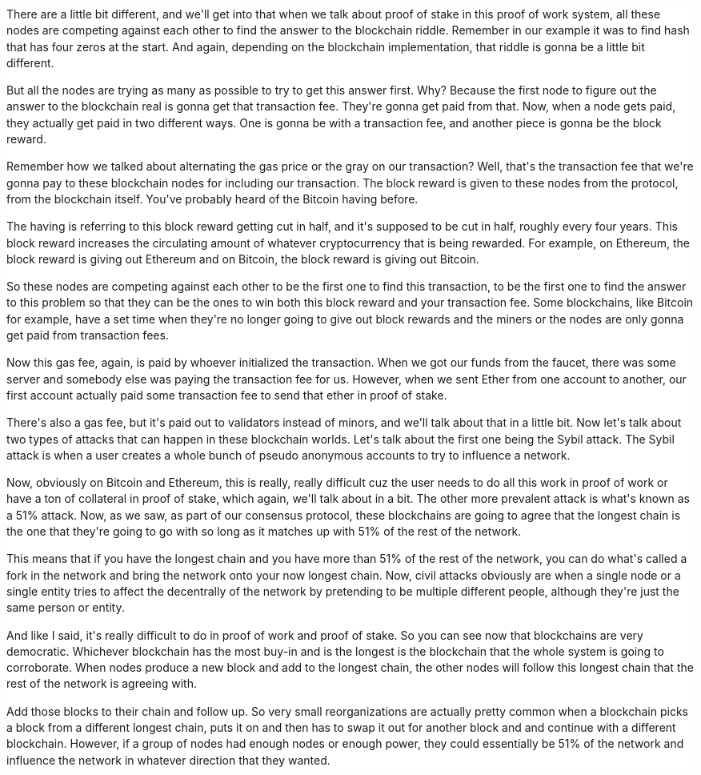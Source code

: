 There are a little bit different, and we'll get into that when we talk about proof of stake in this proof of work system, all these nodes are competing against each other to find the answer to the blockchain riddle. Remember in our example it was to find hash that has four zeros at the start. And again, depending on the blockchain implementation, that riddle is gonna be a little bit different.

But all the nodes are trying as many as possible to try to get this answer first. Why? Because the first node to figure out the answer to the blockchain real is gonna get that transaction fee. They're gonna get paid from that. Now, when a node gets paid, they actually get paid in two different ways. One is gonna be with a transaction fee, and another piece is gonna be the block reward.

Remember how we talked about alternating the gas price or the gray on our transaction? Well, that's the transaction fee that we're gonna pay to these blockchain nodes for including our transaction. The block reward is given to these nodes from the protocol, from the blockchain itself. You've probably heard of the Bitcoin having before.

The having is referring to this block reward getting cut in half, and it's supposed to be cut in half, roughly every four years. This block reward increases the circulating amount of whatever cryptocurrency that is being rewarded. For example, on Ethereum, the block reward is giving out Ethereum and on Bitcoin, the block reward is giving out Bitcoin.

So these nodes are competing against each other to be the first one to find this transaction, to be the first one to find the answer to this problem so that they can be the ones to win both this block reward and your transaction fee. Some blockchains, like Bitcoin for example, have a set time when they're no longer going to give out block rewards and the miners or the nodes are only gonna get paid from transaction fees.

Now this gas fee, again, is paid by whoever initialized the transaction. When we got our funds from the faucet, there was some server and somebody else was paying the transaction fee for us. However, when we sent Ether from one account to another, our first account actually paid some transaction fee to send that ether in proof of stake.

There's also a gas fee, but it's paid out to validators instead of minors, and we'll talk about that in a little bit. Now let's talk about two types of attacks that can happen in these blockchain worlds. Let's talk about the first one being the Sybil attack. The Sybil attack is when a user creates a whole bunch of pseudo anonymous accounts to try to influence a network.

Now, obviously on Bitcoin and Ethereum, this is really, really difficult cuz the user needs to do all this work in proof of work or have a ton of collateral in proof of stake, which again, we'll talk about in a bit. The other more prevalent attack is what's known as a 51% attack. Now, as we saw, as part of our consensus protocol, these blockchains are going to agree that the longest chain is the one that they're going to go with so long as it matches up with 51% of the rest of the network.

This means that if you have the longest chain and you have more than 51% of the rest of the network, you can do what's called a fork in the network and bring the network onto your now longest chain. Now, civil attacks obviously are when a single node or a single entity tries to affect the decentrally of the network by pretending to be multiple different people, although they're just the same person or entity.

And like I said, it's really difficult to do in proof of work and proof of stake. So you can see now that blockchains are very democratic. Whichever blockchain has the most buy-in and is the longest is the blockchain that the whole system is going to corroborate. When nodes produce a new block and add to the longest chain, the other nodes will follow this longest chain that the rest of the network is agreeing with.

Add those blocks to their chain and follow up. So very small reorganizations are actually pretty common when a blockchain picks a block from a different longest chain, puts it on and then has to swap it out for another block and and continue with a different blockchain. However, if a group of nodes had enough nodes or enough power, they could essentially be 51% of the network and influence the network in whatever direction that they wanted.
